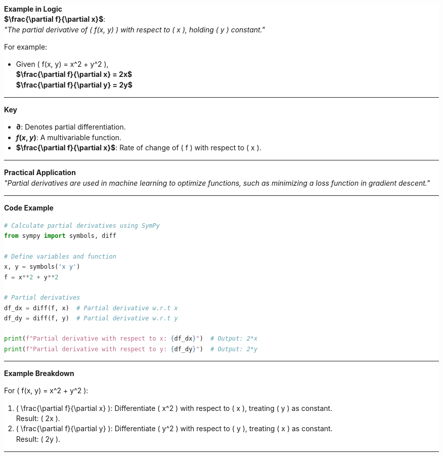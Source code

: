 
**Example in Logic**  
**$\frac{\partial f}{\partial x}$**:  
*"The partial derivative of \( f(x, y) \) with respect to \( x \), holding \( y \) constant."*

For example:  
- Given \( f(x, y) = x^2 + y^2 \),  
  **$\frac{\partial f}{\partial x} = 2x$**  
  **$\frac{\partial f}{\partial y} = 2y$**

---

**Key**  
- **$\partial$**: Denotes partial differentiation.  
- **$f(x, y)$**: A multivariable function.  
- **$\frac{\partial f}{\partial x}$**: Rate of change of \( f \) with respect to \( x \).  

---

**Practical Application**  
*"Partial derivatives are used in machine learning to optimize functions, such as minimizing a loss function in gradient descent."*

---

**Code Example**

```python
# Calculate partial derivatives using SymPy
from sympy import symbols, diff

# Define variables and function
x, y = symbols('x y')
f = x**2 + y**2

# Partial derivatives
df_dx = diff(f, x)  # Partial derivative w.r.t x
df_dy = diff(f, y)  # Partial derivative w.r.t y

print(f"Partial derivative with respect to x: {df_dx}")  # Output: 2*x
print(f"Partial derivative with respect to y: {df_dy}")  # Output: 2*y
```

---

**Example Breakdown**  

For \( f(x, y) = x^2 + y^2 \):  
1. \( \frac{\partial f}{\partial x} \): Differentiate \( x^2 \) with respect to \( x \), treating \( y \) as constant.  
   Result: \( 2x \).  
2. \( \frac{\partial f}{\partial y} \): Differentiate \( y^2 \) with respect to \( y \), treating \( x \) as constant.  
   Result: \( 2y \).  

---

